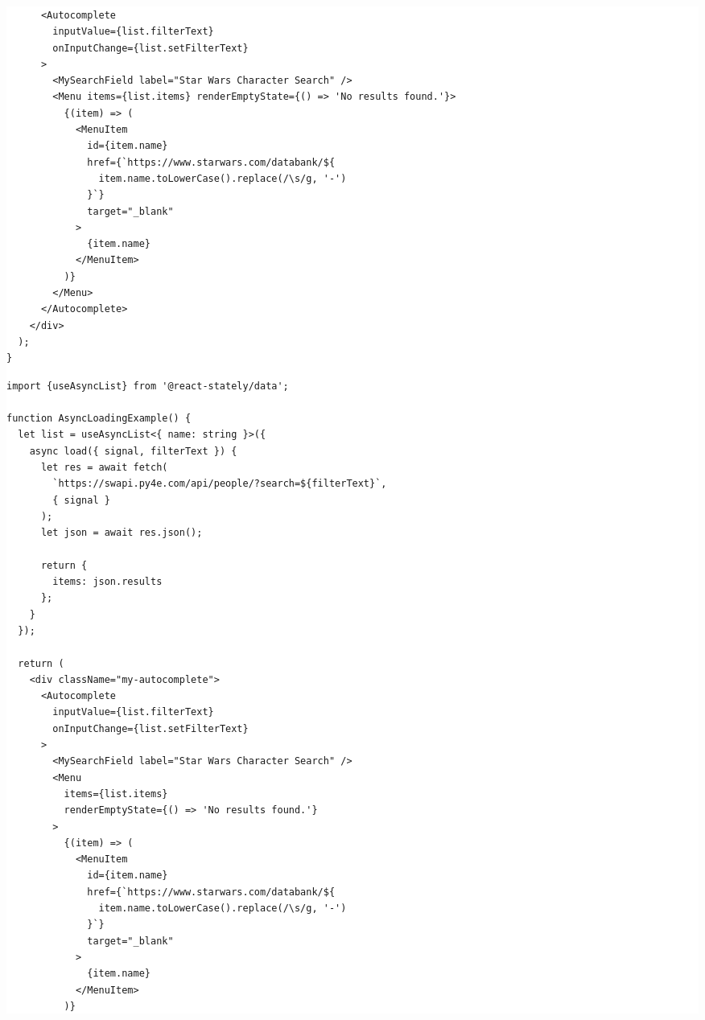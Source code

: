 ```
      <Autocomplete
        inputValue={list.filterText}
        onInputChange={list.setFilterText}
      >
        <MySearchField label="Star Wars Character Search" />
        <Menu items={list.items} renderEmptyState={() => 'No results found.'}>
          {(item) => (
            <MenuItem
              id={item.name}
              href={`https://www.starwars.com/databank/${
                item.name.toLowerCase().replace(/\s/g, '-')
              }`}
              target="_blank"
            >
              {item.name}
            </MenuItem>
          )}
        </Menu>
      </Autocomplete>
    </div>
  );
}
```

```
import {useAsyncList} from '@react-stately/data';

function AsyncLoadingExample() {
  let list = useAsyncList<{ name: string }>({
    async load({ signal, filterText }) {
      let res = await fetch(
        `https://swapi.py4e.com/api/people/?search=${filterText}`,
        { signal }
      );
      let json = await res.json();

      return {
        items: json.results
      };
    }
  });

  return (
    <div className="my-autocomplete">
      <Autocomplete
        inputValue={list.filterText}
        onInputChange={list.setFilterText}
      >
        <MySearchField label="Star Wars Character Search" />
        <Menu
          items={list.items}
          renderEmptyState={() => 'No results found.'}
        >
          {(item) => (
            <MenuItem
              id={item.name}
              href={`https://www.starwars.com/databank/${
                item.name.toLowerCase().replace(/\s/g, '-')
              }`}
              target="_blank"
            >
              {item.name}
            </MenuItem>
          )}
```